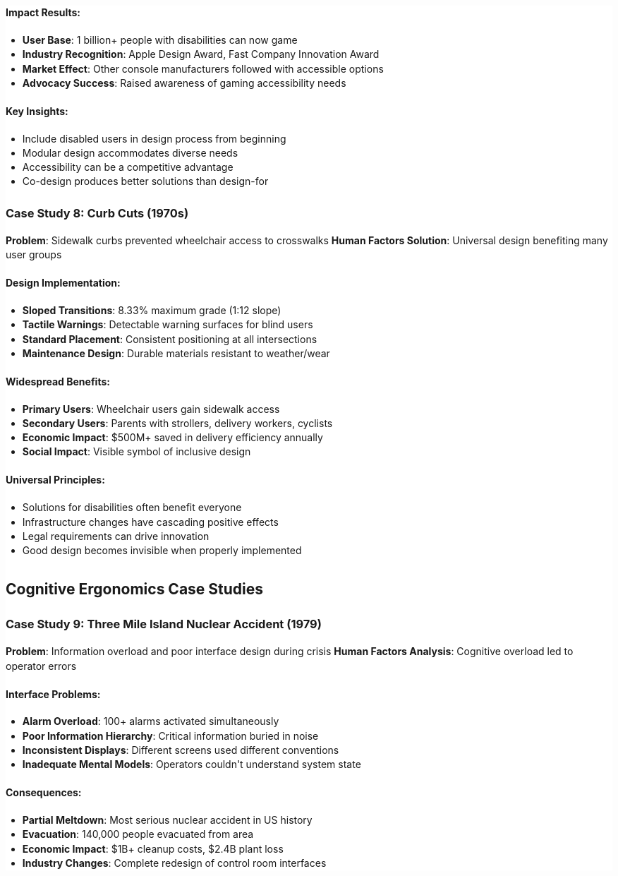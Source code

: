 #### Impact Results:
- **User Base**: 1 billion+ people with disabilities can now game
- **Industry Recognition**: Apple Design Award, Fast Company Innovation Award
- **Market Effect**: Other console manufacturers followed with accessible options
- **Advocacy Success**: Raised awareness of gaming accessibility needs

#### Key Insights:
- Include disabled users in design process from beginning
- Modular design accommodates diverse needs
- Accessibility can be a competitive advantage
- Co-design produces better solutions than design-for

### Case Study 8: Curb Cuts (1970s)
**Problem**: Sidewalk curbs prevented wheelchair access to crosswalks
**Human Factors Solution**: Universal design benefiting many user groups

#### Design Implementation:
- **Sloped Transitions**: 8.33% maximum grade (1:12 slope)
- **Tactile Warnings**: Detectable warning surfaces for blind users  
- **Standard Placement**: Consistent positioning at all intersections
- **Maintenance Design**: Durable materials resistant to weather/wear

#### Widespread Benefits:
- **Primary Users**: Wheelchair users gain sidewalk access
- **Secondary Users**: Parents with strollers, delivery workers, cyclists
- **Economic Impact**: $500M+ saved in delivery efficiency annually
- **Social Impact**: Visible symbol of inclusive design

#### Universal Principles:
- Solutions for disabilities often benefit everyone
- Infrastructure changes have cascading positive effects
- Legal requirements can drive innovation
- Good design becomes invisible when properly implemented

## Cognitive Ergonomics Case Studies

### Case Study 9: Three Mile Island Nuclear Accident (1979)
**Problem**: Information overload and poor interface design during crisis
**Human Factors Analysis**: Cognitive overload led to operator errors

#### Interface Problems:
- **Alarm Overload**: 100+ alarms activated simultaneously
- **Poor Information Hierarchy**: Critical information buried in noise
- **Inconsistent Displays**: Different screens used different conventions
- **Inadequate Mental Models**: Operators couldn't understand system state

#### Consequences:
- **Partial Meltdown**: Most serious nuclear accident in US history
- **Evacuation**: 140,000 people evacuated from area
- **Economic Impact**: $1B+ cleanup costs, $2.4B plant loss
- **Industry Changes**: Complete redesign of control room interfaces
